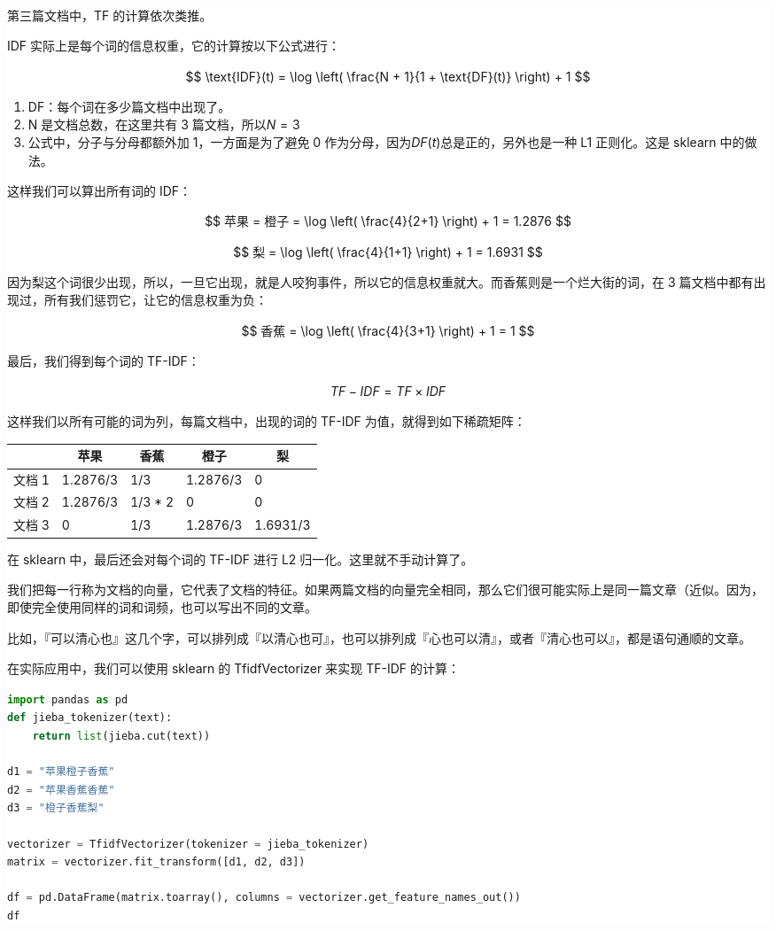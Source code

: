 第三篇文档中，TF 的计算依次类推。

IDF 实际上是每个词的信息权重，它的计算按以下公式进行：

$$
\text{IDF}(t) = \log \left( \frac{N + 1}{1 + \text{DF}(t)} \right) + 1
$$

1. DF：每个词在多少篇文档中出现了。
1. N 是文档总数，在这里共有 3 篇文档，所以$N=3$
2. 公式中，分子与分母都额外加 1，一方面是为了避免 0 作为分母，因为$DF(t)$总是正的，另外也是一种 L1 正则化。这是 sklearn 中的做法。

这样我们可以算出所有词的 IDF：

$$
苹果 = 橙子 = \log \left( \frac{4}{2+1} \right) + 1 = 1.2876
$$

$$
梨 = \log \left( \frac{4}{1+1} \right) + 1 = 1.6931
$$

因为梨这个词很少出现，所以，一旦它出现，就是人咬狗事件，所以它的信息权重就大。而香蕉则是一个烂大街的词，在 3 篇文档中都有出现过，所有我们惩罚它，让它的信息权重为负：

$$
香蕉 = \log \left( \frac{4}{3+1} \right) + 1 = 1
$$

最后，我们得到每个词的 TF-IDF：

$$
TF-IDF=TF\times{IDF}
$$

这样我们以所有可能的词为列，每篇文档中，出现的词的 TF-IDF 为值，就得到如下稀疏矩阵：

|        | 苹果     | 香蕉    | 橙子     | 梨       |
| ------ | -------- | ------- | -------- | -------- |
| 文档 1 | 1.2876/3 | 1/3     | 1.2876/3 | 0        |
| 文档 2 | 1.2876/3 | 1/3 * 2 | 0        | 0        |
| 文档 3 | 0        | 1/3     | 1.2876/3 | 1.6931/3 |

在 sklearn 中，最后还会对每个词的 TF-IDF 进行 L2 归一化。这里就不手动计算了。

我们把每一行称为文档的向量，它代表了文档的特征。如果两篇文档的向量完全相同，那么它们很可能实际上是同一篇文章（近似。因为，即使完全使用同样的词和词频，也可以写出不同的文章。

比如，『可以清心也』这几个字，可以排列成『以清心也可』，也可以排列成『心也可以清』，或者『清心也可以』，都是语句通顺的文章。

在实际应用中，我们可以使用 sklearn 的 TfidfVectorizer 来实现 TF-IDF 的计算：

```python
import pandas as pd
def jieba_tokenizer(text):
    return list(jieba.cut(text))

d1 = "苹果橙子香蕉"
d2 = "苹果香蕉香蕉"
d3 = "橙子香蕉梨"

vectorizer = TfidfVectorizer(tokenizer = jieba_tokenizer)
matrix = vectorizer.fit_transform([d1, d2, d3])

df = pd.DataFrame(matrix.toarray(), columns = vectorizer.get_feature_names_out())
df
```
